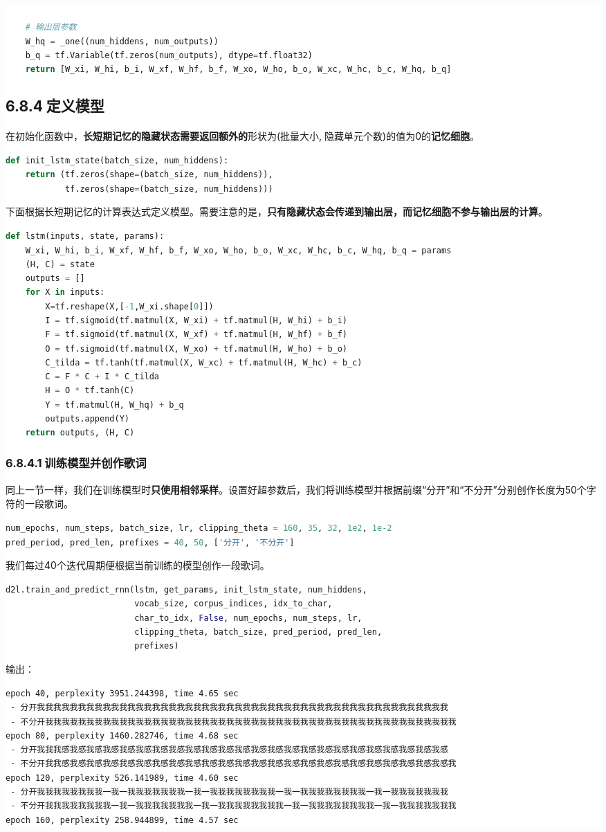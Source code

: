 ``` python
    
    # 输出层参数
    W_hq = _one((num_hiddens, num_outputs))
    b_q = tf.Variable(tf.zeros(num_outputs), dtype=tf.float32)
    return [W_xi, W_hi, b_i, W_xf, W_hf, b_f, W_xo, W_ho, b_o, W_xc, W_hc, b_c, W_hq, b_q]
```

## 6.8.4 定义模型

在初始化函数中，**长短期记忆的隐藏状态需要返回额外的**形状为(批量大小, 隐藏单元个数)的值为0的**记忆细胞**。

``` python
def init_lstm_state(batch_size, num_hiddens):
    return (tf.zeros(shape=(batch_size, num_hiddens)), 
            tf.zeros(shape=(batch_size, num_hiddens)))
```

下面根据长短期记忆的计算表达式定义模型。需要注意的是，**只有隐藏状态会传递到输出层，而记忆细胞不参与输出层的计算**。

``` python
def lstm(inputs, state, params):
    W_xi, W_hi, b_i, W_xf, W_hf, b_f, W_xo, W_ho, b_o, W_xc, W_hc, b_c, W_hq, b_q = params
    (H, C) = state
    outputs = []
    for X in inputs:
        X=tf.reshape(X,[-1,W_xi.shape[0]])
        I = tf.sigmoid(tf.matmul(X, W_xi) + tf.matmul(H, W_hi) + b_i)
        F = tf.sigmoid(tf.matmul(X, W_xf) + tf.matmul(H, W_hf) + b_f)
        O = tf.sigmoid(tf.matmul(X, W_xo) + tf.matmul(H, W_ho) + b_o)
        C_tilda = tf.tanh(tf.matmul(X, W_xc) + tf.matmul(H, W_hc) + b_c)
        C = F * C + I * C_tilda
        H = O * tf.tanh(C)
        Y = tf.matmul(H, W_hq) + b_q
        outputs.append(Y)
    return outputs, (H, C)
```

### 6.8.4.1 训练模型并创作歌词

同上一节一样，我们在训练模型时**只使用相邻采样**。设置好超参数后，我们将训练模型并根据前缀“分开”和“不分开”分别创作长度为50个字符的一段歌词。

``` python
num_epochs, num_steps, batch_size, lr, clipping_theta = 160, 35, 32, 1e2, 1e-2
pred_period, pred_len, prefixes = 40, 50, ['分开', '不分开']
```

我们每过40个迭代周期便根据当前训练的模型创作一段歌词。

``` python
d2l.train_and_predict_rnn(lstm, get_params, init_lstm_state, num_hiddens,
                          vocab_size, corpus_indices, idx_to_char,
                          char_to_idx, False, num_epochs, num_steps, lr,
                          clipping_theta, batch_size, pred_period, pred_len,
                          prefixes)
```
输出：
```
epoch 40, perplexity 3951.244398, time 4.65 sec
 - 分开我我我我我我我我我我我我我我我我我我我我我我我我我我我我我我我我我我我我我我我我我我我我我我我我我我
 - 不分开我我我我我我我我我我我我我我我我我我我我我我我我我我我我我我我我我我我我我我我我我我我我我我我我我我
epoch 80, perplexity 1460.282746, time 4.68 sec
 - 分开我我我感我感我感我感我感我感我感我感我感我感我感我感我感我感我感我感我感我感我感我感我感我感我感我感
 - 不分开我我感我感我感我感我感我感我感我感我感我感我感我感我感我感我感我感我感我感我感我感我感我感我感我感我
epoch 120, perplexity 526.141989, time 4.60 sec
 - 分开我我我我我我我我一我一我我我我我我我一我一我我我我我我我我一我一我我我我我我我我一我一我我我我我我我
 - 不分开我我我我我我我我一我一我我我我我我我一我一我我我我我我我我一我一我我我我我我我我一我一我我我我我我我
epoch 160, perplexity 258.944899, time 4.57 sec
```